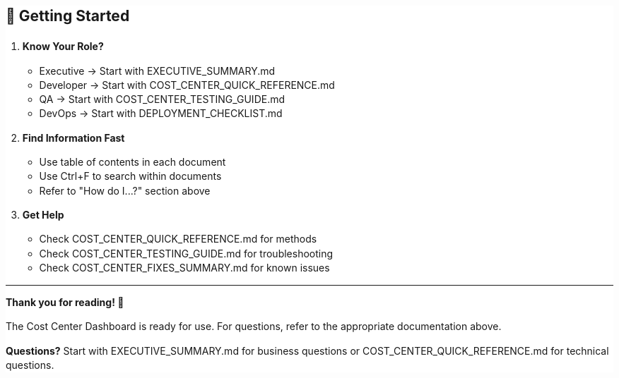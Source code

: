 
## 🏁 Getting Started

1. **Know Your Role?**

   - Executive → Start with EXECUTIVE_SUMMARY.md
   - Developer → Start with COST_CENTER_QUICK_REFERENCE.md
   - QA → Start with COST_CENTER_TESTING_GUIDE.md
   - DevOps → Start with DEPLOYMENT_CHECKLIST.md

2. **Find Information Fast**

   - Use table of contents in each document
   - Use Ctrl+F to search within documents
   - Refer to "How do I...?" section above

3. **Get Help**
   - Check COST_CENTER_QUICK_REFERENCE.md for methods
   - Check COST_CENTER_TESTING_GUIDE.md for troubleshooting
   - Check COST_CENTER_FIXES_SUMMARY.md for known issues

---

**Thank you for reading! 🙏**

The Cost Center Dashboard is ready for use. For questions, refer to the appropriate documentation above.

**Questions?** Start with EXECUTIVE_SUMMARY.md for business questions or COST_CENTER_QUICK_REFERENCE.md for technical questions.
